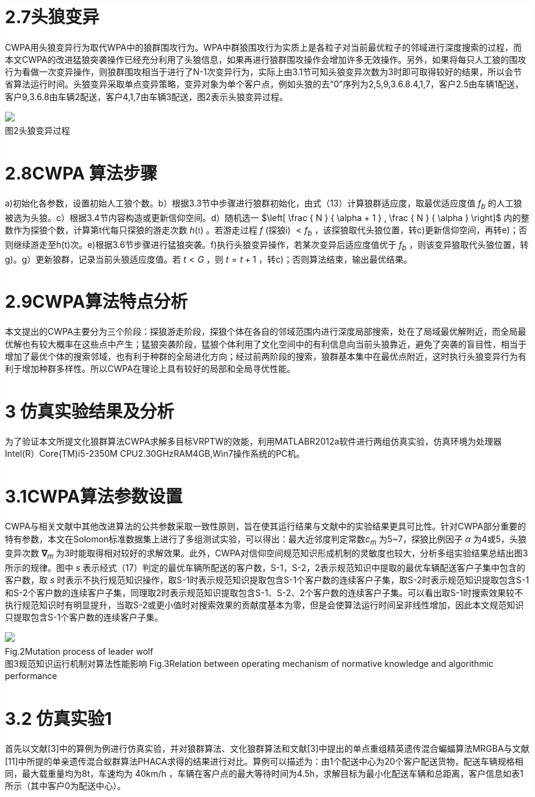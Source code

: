# 2.7头狼变异

CWPA用头狼变异行为取代WPA中的狼群围攻行为。WPA中群狼围攻行为实质上是各粒子对当前最优粒子的邻域进行深度搜索的过程，而本文CWPA的改进猛狼突袭操作已经充分利用了头狼信息，如果再进行狼群围攻操作会增加许多无效操作。另外，如果将每只人工狼的围攻行为看做一次变异操作，则狼群围攻相当于进行了N-1次变异行为，实际上由3.1节可知头狼变异次数为3时即可取得较好的结果，所以会节省算法运行时间。头狼变异采取单点变异策略，变异对象为单个客户点，例如头狼的去“0”序列为2,5,9,3.6.8.4,1,7，客户2.5由车辆1配送，客户9,3.6.8由车辆2配送，客户4,1,7由车辆3配送，图2表示头狼变异过程。

![](images/5d5826c80d334b73cb4d92d44eacb996c223b57331f54816a726408b6e14341f.jpg)  
图2头狼变异过程

# 2.8CWPA 算法步骤

a)初始化各参数，设置初始人工狼个数。b）根据3.3节中步骤进行狼群初始化，由式（13）计算狼群适应度，取最优适应度值 $f _ { b }$ 的人工狼被选为头狼。c）根据3.4节内容构造或更新信仰空间。d）随机选一 $\left[ \frac { N } { \alpha + 1 } , \frac { N } { \alpha } \right]$ 内的整数作为探狼个数，计算第t代每只探狼的游走次数 $h ( \mathfrak { t } )$ 。若游走过程 $f$ (探狼i) $< f _ { b }$ ，该探狼取代头狼位置，转c)更新信仰空间，再转e)；否则继续游走至h(t)次。e)根据3.6节步骤进行猛狼突袭。f)执行头狼变异操作，若某次变异后适应度值优于 $f _ { b }$ ，则该变异狼取代头狼位置，转g)。g）更新狼群，记录当前头狼适应度值。若 $t < G$ ，则 $t = t + 1$ ，转c)；否则算法结束，输出最优结果。

# 2.9CWPA算法特点分析

本文提出的CWPA主要分为三个阶段：探狼游走阶段，探狼个体在各自的邻域范围内进行深度局部搜索，处在了局域最优解附近，而全局最优解也有较大概率在这些点中产生；猛狼突袭阶段，猛狼个体利用了文化空间中的有利信息向当前头狼靠近，避免了突袭的盲目性，相当于增加了最优个体的搜索邻域，也有利于种群的全局进化方向；经过前两阶段的搜索，狼群基本集中在最优点附近，这时执行头狼变异行为有利于增加种群多样性。所以CWPA在理论上具有较好的局部和全局寻优性能。

# 3 仿真实验结果及分析

为了验证本文所提文化狼群算法CWPA求解多目标VRPTW的效能，利用MATLABR2012a软件进行两组仿真实验，仿真环境为处理器Intel(R）Core(TM)i5-2350M CPU2.30GHzRAM4GB,Win7操作系统的PC机。

# 3.1CWPA算法参数设置

CWPA与相关文献中其他改进算法的公共参数采取一致性原则，旨在使其运行结果与文献中的实验结果更具可比性。针对CWPA部分重要的特有参数，本文在Solomon标准数据集上进行了多组测试实验，可以得出：最大近邻度判定常数$c _ { m }$ 为5\~7，探狼比例因子 $\alpha$ 为4或5，头狼变异次数 $\mathbf { \nabla } _ { m }$ 为3时能取得相对较好的求解效果。此外，CWPA对信仰空间规范知识形成机制的灵敏度也较大，分析多组实验结果总结出图3所示的规律。图中 $s$ 表示经式（17）判定的最优车辆所配送的客户数，S-1，S-2，2表示规范知识中提取的最优车辆配送客户子集中包含的客户数，取 $s$ 时表示不执行规范知识操作，取S-1时表示规范知识提取包含S-1个客户数的连续客户子集，取S-2时表示规范知识提取包含S-1和S-2个客户数的连续客户子集，同理取2时表示规范知识提取包含S-1、S-2、2个客户数的连续客户子集。可以看出取S-1时搜索效果较不执行规范知识时有明显提升，当取S-2或更小值时对搜索效果的贡献度基本为零，但是会使算法运行时间呈非线性增加，因此本文规范知识只提取包含S-1个客户数的连续客户子集。

![](images/2fc20bff0ceaa7dec17a7552fe448b061affecad69b4d9416eb013f70966df30.jpg)  
Fig.2Mutation process of leader wolf   
图3规范知识运行机制对算法性能影响 Fig.3Relation between operating mechanism of normative knowledge and algorithmic performance

# 3.2 仿真实验1

首先以文献[3]中的算例为例进行仿真实验，并对狼群算法、文化狼群算法和文献[3]中提出的单点重组精英遗传混合蝙蝠算法MRGBA与文献[11]中所提的单亲遗传混合蚁群算法PHACA求得的结果进行对比。算例可以描述为：由1个配送中心为20个客户配送货物，配送车辆规格相同，最大载重量均为8t，车速均为 $4 0 \mathrm { { k m / h } }$ ，车辆在客户点的最大等待时间为4.5h，求解目标为最小化配送车辆和总距离，客户信息如表1所示（其中客户0为配送中心）。

